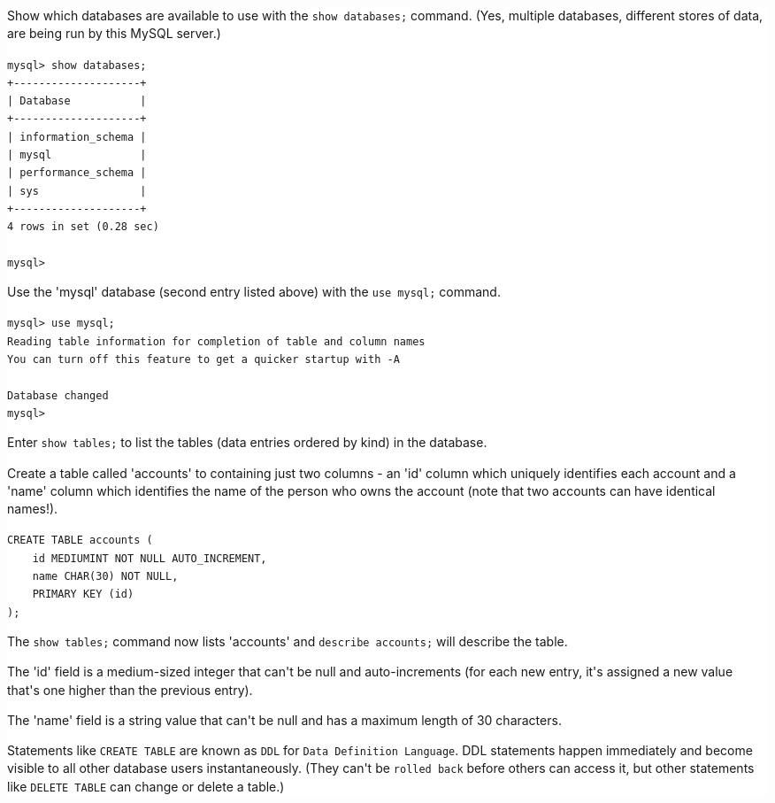 Show which databases are available to use with the `show databases;` command.
(Yes, multiple databases, different stores of data, are being run by this MySQL server.)

```
mysql> show databases;
+--------------------+
| Database           |
+--------------------+
| information_schema |
| mysql              |
| performance_schema |
| sys                |
+--------------------+
4 rows in set (0.28 sec)

mysql> 
```

Use the 'mysql' database (second entry listed above) with the `use mysql;` command.

```
mysql> use mysql;
Reading table information for completion of table and column names
You can turn off this feature to get a quicker startup with -A

Database changed
mysql> 
```

Enter `show tables;` to list the tables (data entries ordered by kind) in the database.

Create a table called 'accounts' to containing just two columns - an 'id' column which
uniquely identifies each account and a 'name' column which identifies the name of the
person who owns the account (note that two accounts can have identical names!).

```
CREATE TABLE accounts (
    id MEDIUMINT NOT NULL AUTO_INCREMENT,
    name CHAR(30) NOT NULL,
    PRIMARY KEY (id)
);
```

The `show tables;` command now lists 'accounts' and `describe accounts;` will
describe the table.

The 'id' field is a medium-sized integer that can't be null and auto-increments
(for each new entry, it's assigned a new value that's one higher than the previous entry).

The 'name' field is a string value that can't be null and has a maximum length
of 30 characters.

Statements like `CREATE TABLE` are known as `DDL` for `Data Definition Language`.
DDL statements happen immediately and become visible to all other database users
instantaneously. (They can't be `rolled back` before others can access it, but other
statements like `DELETE TABLE` can change or delete a table.)
